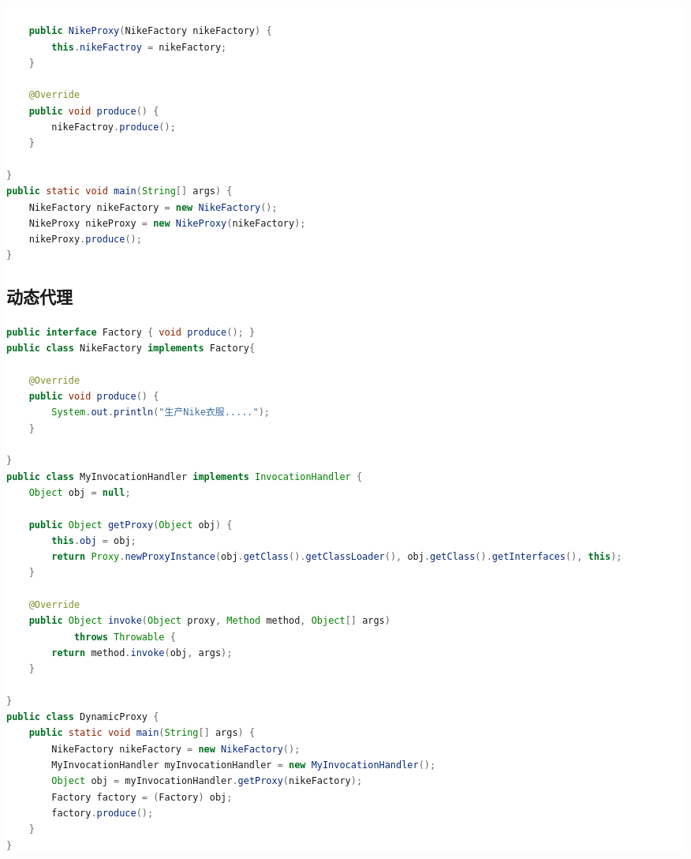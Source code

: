 ```java
    
    public NikeProxy(NikeFactory nikeFactory) {
        this.nikeFactroy = nikeFactory;
    }

    @Override
    public void produce() {
        nikeFactroy.produce();
    }

}
public static void main(String[] args) {
    NikeFactory nikeFactory = new NikeFactory();
    NikeProxy nikeProxy = new NikeProxy(nikeFactory);
    nikeProxy.produce();
}
```

## 动态代理
```java
public interface Factory { void produce(); }
public class NikeFactory implements Factory{

    @Override
    public void produce() {
        System.out.println("生产Nike衣服.....");
    }

}
public class MyInvocationHandler implements InvocationHandler {
    Object obj = null;
    
    public Object getProxy(Object obj) {
        this.obj = obj;
        return Proxy.newProxyInstance(obj.getClass().getClassLoader(), obj.getClass().getInterfaces(), this);
    }

    @Override
    public Object invoke(Object proxy, Method method, Object[] args)
            throws Throwable {
        return method.invoke(obj, args);
    }
    
}
public class DynamicProxy {
    public static void main(String[] args) {
        NikeFactory nikeFactory = new NikeFactory();
        MyInvocationHandler myInvocationHandler = new MyInvocationHandler();
        Object obj = myInvocationHandler.getProxy(nikeFactory);
        Factory factory = (Factory) obj;
        factory.produce();
    }
}
```
